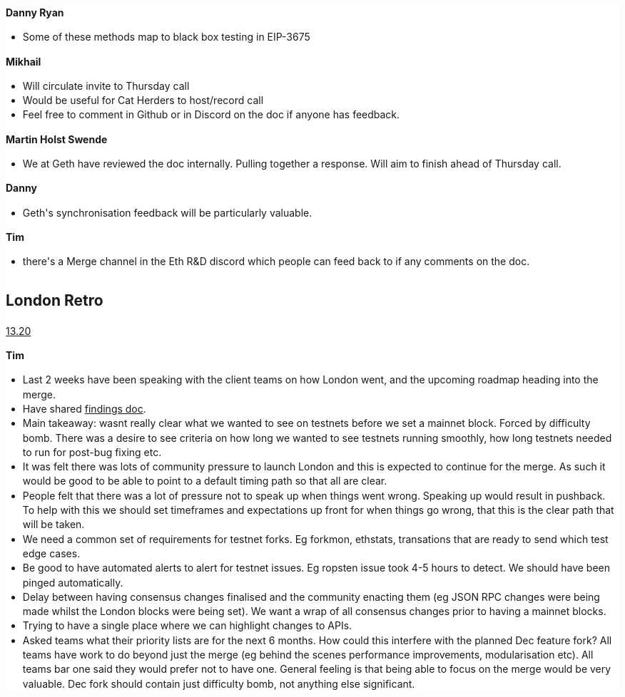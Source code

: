 **Danny Ryan**

* Some of these methods map to black box testing in EIP-3675

**Mikhail**

* Will circulate invite to Thursday call
* Would be useful for Cat Herders to host/record call
* Feel free to comment in Github or in Discord on the doc if anyone has feedback.

**Martin Holst Swende**

* We at Geth have reviewed the doc internally. Pulling together a response. Will aim to finish ahead of Thursday call.

**Danny**

* Geth's synchronisation feedback will be particularly valuable.

**Tim**

* there's a Merge channel in the Eth R&D discord which people can feed back to if any comments on the doc.

## London Retro

[13.20](https://youtu.be/rlIgpf2V4ks?t=800)

**Tim**

* Last 2 weeks have been speaking with the client teams on how London went, and the upcoming roadmap heading into the merge.
* Have shared [findings doc](https://hackmd.io/@timbeiko/london-retro).
* Main takeaway: wasnt really clear what we wanted to see on testnets before we set a mainnet block. Forced by difficulty bomb. There was a desire to see criteria on how long we wanted to see testnets running smoothly, how long testnets needed to run for post-bug fixing etc. 
* It was felt there was lots of community pressure to launch London and this is expected to continue for the merge. As such it would be good to be able to point to a default timing path so that all are clear.
* People felt that there was a lot of pressure not to speak up when things went wrong. Speaking up would result in pushback. To help with this we should set timeframes and expectations up front for when things go wrong, that this is the clear path that will be taken.
* We need a common set of requirements for testnet forks. Eg forkmon, ethstats, transations that are ready to send which test edge cases.
* Be good to have automated alerts to alert for testnet issues. Eg ropsten issue took 4-5 hours to detect. We should have been pinged automatically.
* Delay between having consensus changes finalised and the community enacting them (eg JSON RPC changes were being made whilst the London blocks were being set). We want a wrap of all consensus changes prior to having a mainnet blocks.
* Trying to have a single place where we can highlight changes to APIs.
* Asked teams what their priority lists are for the next 6 months. How could this interfere with the planned Dec feature fork? All teams have work to do beyond just the merge (eg behind the scenes performance improvements, modularisation etc). All teams bar one said they would prefer not to have one. General feeling is that being able to focus on the merge would be very valuable. Dec fork should contain just difficulty bomb, not anything else significant.
